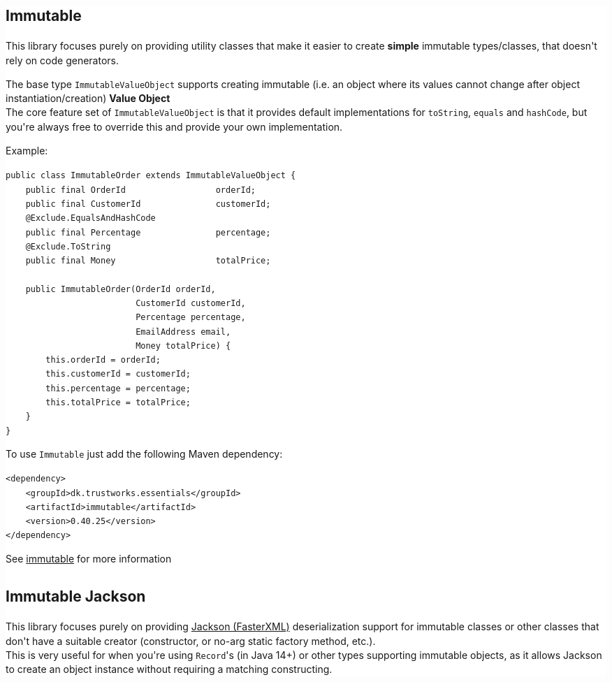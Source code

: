 ## Immutable

This library focuses purely on providing utility classes that make it easier to create **simple** immutable types/classes, that
doesn't rely on code generators.

The base type `ImmutableValueObject` supports creating immutable (i.e. an object where its values cannot change after object instantiation/creation) **Value Object**  
The core feature set of `ImmutableValueObject` is that it provides default implementations for `toString`, `equals` and `hashCode`, but you're always free to override this and provide your own
implementation.

Example:

```
public class ImmutableOrder extends ImmutableValueObject {
    public final OrderId                  orderId;
    public final CustomerId               customerId;
    @Exclude.EqualsAndHashCode
    public final Percentage               percentage;
    @Exclude.ToString
    public final Money                    totalPrice;

    public ImmutableOrder(OrderId orderId,
                          CustomerId customerId,
                          Percentage percentage,
                          EmailAddress email,
                          Money totalPrice) {
        this.orderId = orderId;
        this.customerId = customerId;
        this.percentage = percentage;
        this.totalPrice = totalPrice;
    }
}
```

To use `Immutable` just add the following Maven dependency:

```
<dependency>
    <groupId>dk.trustworks.essentials</groupId>
    <artifactId>immutable</artifactId>
    <version>0.40.25</version>
</dependency>
```

See [immutable](immutable/README.md) for more information

## Immutable Jackson

This library focuses purely on providing [Jackson (FasterXML)](https://github.com/FasterXML/jackson) deserialization support for immutable classes or other classes that don't have a suitable creator
(constructor, or no-arg static factory method, etc.).  
This is very useful for when you're using `Record`'s (in Java 14+) or other types supporting immutable objects, as it allows Jackson to create an object instance without requiring
a matching constructing.
